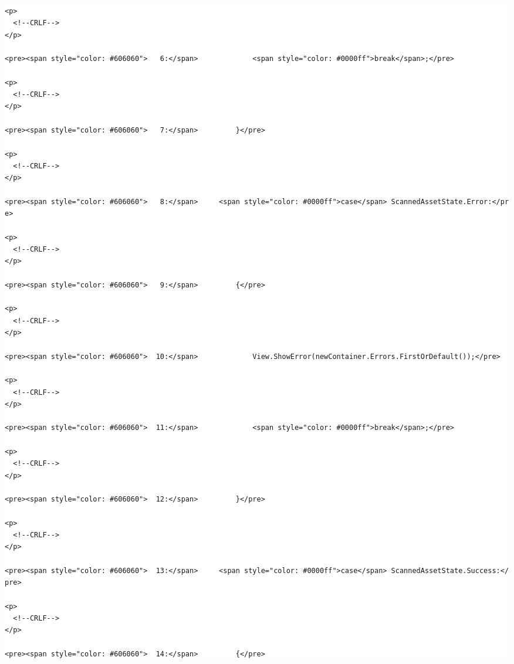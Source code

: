     <p>
      <!--CRLF-->
    </p>
    
    <pre><span style="color: #606060">   6:</span>             <span style="color: #0000ff">break</span>;</pre>
    
    <p>
      <!--CRLF-->
    </p>
    
    <pre><span style="color: #606060">   7:</span>         }</pre>
    
    <p>
      <!--CRLF-->
    </p>
    
    <pre><span style="color: #606060">   8:</span>     <span style="color: #0000ff">case</span> ScannedAssetState.Error:</pre>
    
    <p>
      <!--CRLF-->
    </p>
    
    <pre><span style="color: #606060">   9:</span>         {</pre>
    
    <p>
      <!--CRLF-->
    </p>
    
    <pre><span style="color: #606060">  10:</span>             View.ShowError(newContainer.Errors.FirstOrDefault());</pre>
    
    <p>
      <!--CRLF-->
    </p>
    
    <pre><span style="color: #606060">  11:</span>             <span style="color: #0000ff">break</span>;</pre>
    
    <p>
      <!--CRLF-->
    </p>
    
    <pre><span style="color: #606060">  12:</span>         }</pre>
    
    <p>
      <!--CRLF-->
    </p>
    
    <pre><span style="color: #606060">  13:</span>     <span style="color: #0000ff">case</span> ScannedAssetState.Success:</pre>
    
    <p>
      <!--CRLF-->
    </p>
    
    <pre><span style="color: #606060">  14:</span>         {</pre>
    